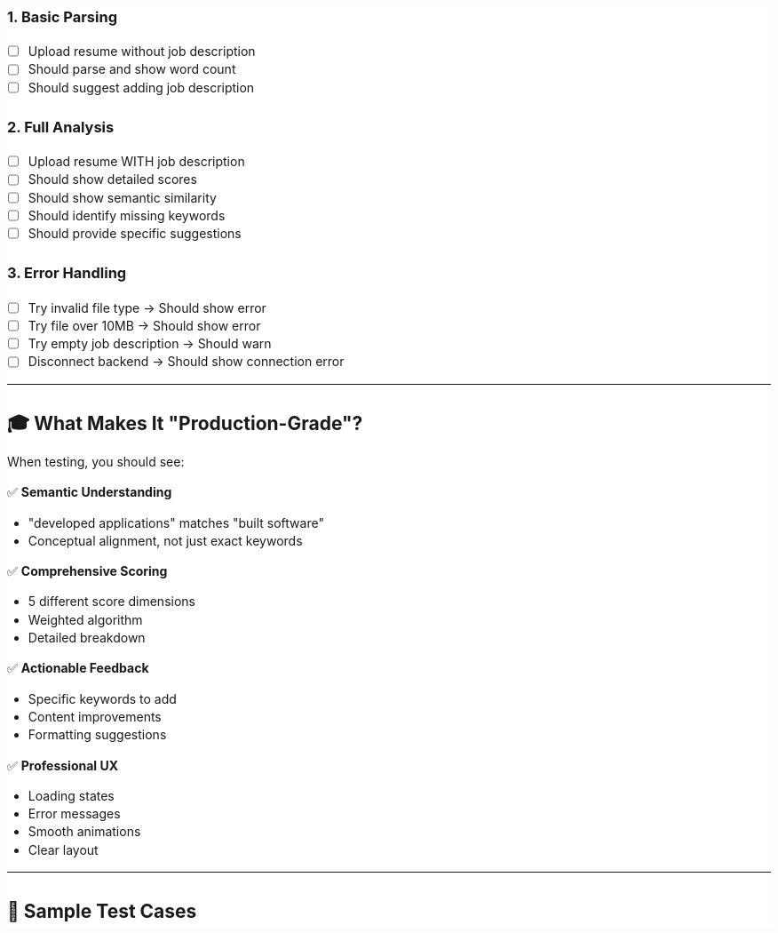 ### **1. Basic Parsing**

- [ ] Upload resume without job description
- [ ] Should parse and show word count
- [ ] Should suggest adding job description

### **2. Full Analysis**

- [ ] Upload resume WITH job description
- [ ] Should show detailed scores
- [ ] Should show semantic similarity
- [ ] Should identify missing keywords
- [ ] Should provide specific suggestions

### **3. Error Handling**

- [ ] Try invalid file type → Should show error
- [ ] Try file over 10MB → Should show error
- [ ] Try empty job description → Should warn
- [ ] Disconnect backend → Should show connection error

---

## 🎓 What Makes It "Production-Grade"?

When testing, you should see:

✅ **Semantic Understanding**

- "developed applications" matches "built software"
- Conceptual alignment, not just exact keywords

✅ **Comprehensive Scoring**

- 5 different score dimensions
- Weighted algorithm
- Detailed breakdown

✅ **Actionable Feedback**

- Specific keywords to add
- Content improvements
- Formatting suggestions

✅ **Professional UX**

- Loading states
- Error messages
- Smooth animations
- Clear layout

---

## 📝 Sample Test Cases
